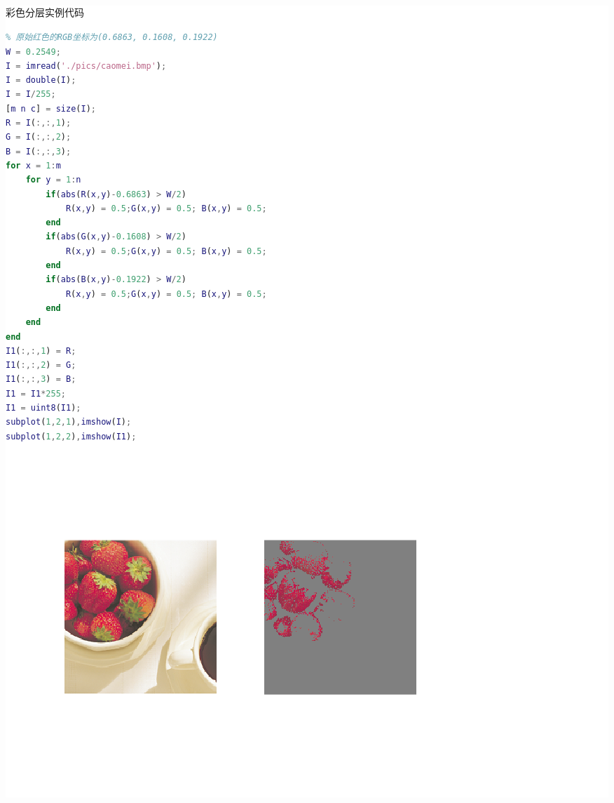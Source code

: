 彩色分层实例代码

```matlab
% 原始红色的RGB坐标为(0.6863, 0.1608, 0.1922)
W = 0.2549;
I = imread('./pics/caomei.bmp');
I = double(I);
I = I/255;
[m n c] = size(I);
R = I(:,:,1);
G = I(:,:,2);
B = I(:,:,3);
for x = 1:m
	for y = 1:n
		if(abs(R(x,y)-0.6863) > W/2)
			R(x,y) = 0.5;G(x,y) = 0.5; B(x,y) = 0.5;
		end
		if(abs(G(x,y)-0.1608) > W/2)
			R(x,y) = 0.5;G(x,y) = 0.5; B(x,y) = 0.5;
		end
		if(abs(B(x,y)-0.1922) > W/2)
			R(x,y) = 0.5;G(x,y) = 0.5; B(x,y) = 0.5;
		end
	end
end
I1(:,:,1) = R;
I1(:,:,2) = G;
I1(:,:,3) = B;
I1 = I1*255;
I1 = uint8(I1);
subplot(1,2,1),imshow(I);
subplot(1,2,2),imshow(I1);
```

![](./pics/彩色分层.bmp)
